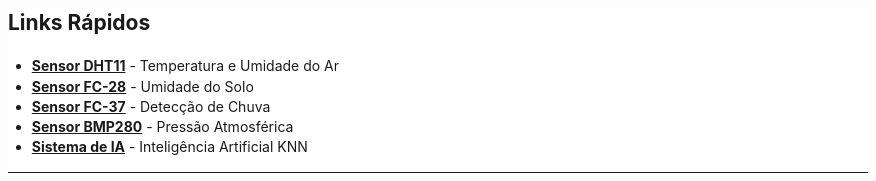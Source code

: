 
## Links Rápidos

- **[Sensor DHT11](Sensores/DHT11/DHT11.md)** - Temperatura e Umidade do Ar
- **[Sensor FC-28](Sensores/FC-28/FC-28.md)** - Umidade do Solo  
- **[Sensor FC-37](Sensores/FC-37/FC-37.md)** - Detecção de Chuva
- **[Sensor BMP280](Sensores/BMP280/BMP280.md)** - Pressão Atmosférica
- **[Sistema de IA](IA/IA.md)** - Inteligência Artificial KNN

---
